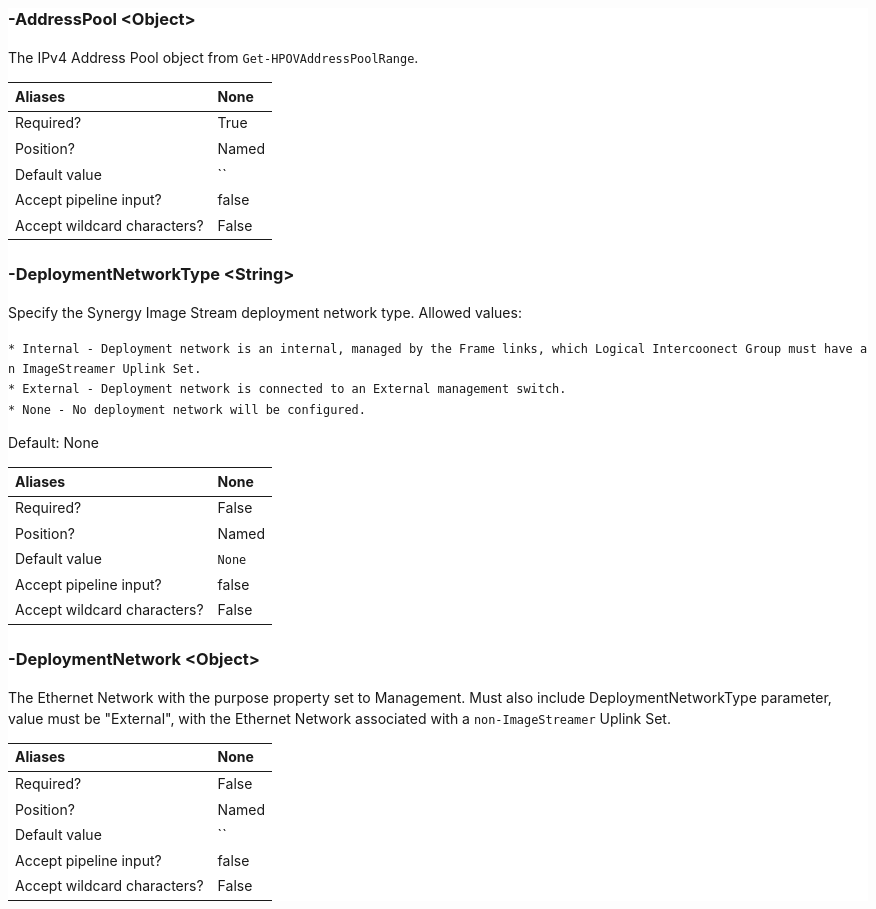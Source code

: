 ### -AddressPool &lt;Object&gt;

The IPv4 Address Pool object from `Get-HPOVAddressPoolRange`.

| Aliases | None |
| :--- | :--- |
| Required? | True |
| Position? | Named |
| Default value | `` |
| Accept pipeline input? | false |
| Accept wildcard characters? | False |

### -DeploymentNetworkType &lt;String&gt;

Specify the Synergy Image Stream deployment network type.  Allowed values:

	* Internal - Deployment network is an internal, managed by the Frame links, which Logical Intercoonect Group must have an ImageStreamer Uplink Set.
	* External - Deployment network is connected to an External management switch.
	* None - No deployment network will be configured.

Default: None

| Aliases | None |
| :--- | :--- |
| Required? | False |
| Position? | Named |
| Default value | `None` |
| Accept pipeline input? | false |
| Accept wildcard characters? | False |

### -DeploymentNetwork &lt;Object&gt;

The Ethernet Network with the purpose property set to Management.  Must also include DeploymentNetworkType parameter, value must be "External", with the Ethernet Network associated with a `non-ImageStreamer` Uplink Set.

| Aliases | None |
| :--- | :--- |
| Required? | False |
| Position? | Named |
| Default value | `` |
| Accept pipeline input? | false |
| Accept wildcard characters? | False |
